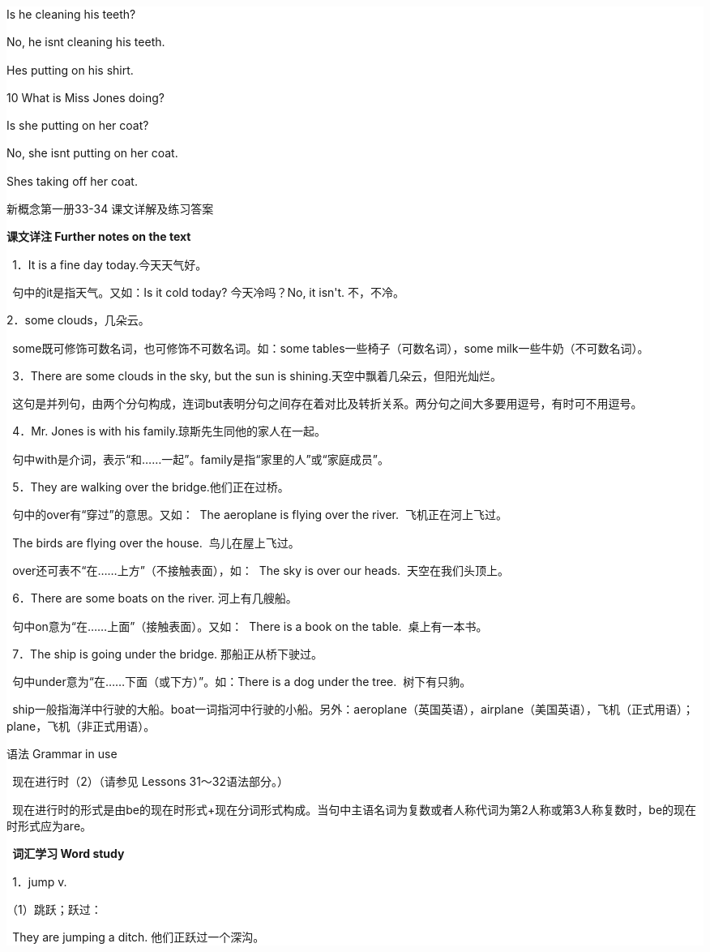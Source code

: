 Is he cleaning his teeth?

No, he isnt cleaning his teeth.

Hes putting on his shirt.

10 What is Miss Jones doing?

Is she putting on her coat?

No, she isnt putting on her coat.

Shes taking off her coat.

新概念第一册33-34 课文详解及练习答案  

**课文详注 Further notes on the text** 

` `1．It is a fine day today.今天天气好。

` `句中的it是指天气。又如：Is it cold today? 今天冷吗？No, it isn't. 不，不冷。

2．some clouds，几朵云。

` `some既可修饰可数名词，也可修饰不可数名词。如：some tables一些椅子（可数名词），some milk一些牛奶（不可数名词）。

` `3．There are some clouds in the sky, but the sun is shining.天空中飘着几朵云，但阳光灿烂。

` `这句是并列句，由两个分句构成，连词but表明分句之间存在着对比及转折关系。两分句之间大多要用逗号，有时可不用逗号。

` `4．Mr. Jones is with his family.琼斯先生同他的家人在一起。

` `句中with是介词，表示“和……一起”。family是指“家里的人”或“家庭成员”。

` `5．They are walking over the bridge.他们正在过桥。

` `句中的over有“穿过”的意思。又如：  The aeroplane is flying over the river.  飞机正在河上飞过。

` `The birds are flying over the house.  鸟儿在屋上飞过。

` `over还可表不“在……上方”（不接触表面），如：  The sky is over our heads.  天空在我们头顶上。

` `6．There are some boats on the river. 河上有几艘船。

` `句中on意为“在……上面”（接触表面）。又如：  There is a book on the table.  桌上有一本书。

` `7．The ship is going under the bridge. 那船正从桥下驶过。

` `句中under意为“在……下面（或下方）”。如：There is a dog under the tree.  树下有只豿。

` `ship一般指海洋中行驶的大船。boat一词指河中行驶的小船。另外：aeroplane（英国英语），airplane（美国英语），飞机（正式用语）； plane，飞机（非正式用语）。

语法 Grammar in use

` `现在进行时（2）（请参见 Lessons 31～32语法部分。）

` `现在进行时的形式是由be的现在时形式+现在分词形式构成。当句中主语名词为复数或者人称代词为第2人称或第3人称复数时，be的现在时形式应为are。

` `**词汇学习 Word study** 

` `1．jump v.

（1）跳跃；跃过：

` `They are jumping a ditch. 他们正跃过一个深沟。
